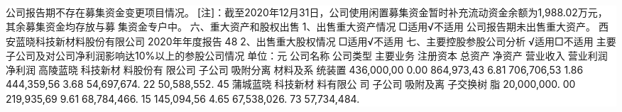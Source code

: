公司报告期不存在募集资金变更项目情况。
[注]：截至2020年12月31日，公司使用闲置募集资金暂时补充流动资金余额为1,988.02万元，其余募集资金均存放与募
集资金专户中。
六、重大资产和股权出售
1、出售重大资产情况
□适用√不适用
公司报告期未出售重大资产。
西安蓝晓科技新材料股份有限公司
2020年年度报告
48
2、出售重大股权情况
□适用√不适用
七、主要控股参股公司分析
√适用□不适用
主要子公司及对公司净利润影响达10%以上的参股公司情况
单位：元
公司名称
公司类型
主要业务
注册资本
总资产
净资产
营业收入
营业利润
净利润
高陵蓝晓
科技新材
料股份有
限公司
子公司
吸附分离
材料及系
统装置
436,000,00
0.00
864,973,43
6.81
706,706,53
1.86
444,359,56
3.68
54,697,674.
22
50,588,552.
45
蒲城蓝晓
科技新材
料有限公
司
子公司
吸附及离
子交换树
脂
20,000,000.
00
219,935,69
9.61
68,784,466.
15
145,094,56
4.65
67,538,026.
73
57,734,484.